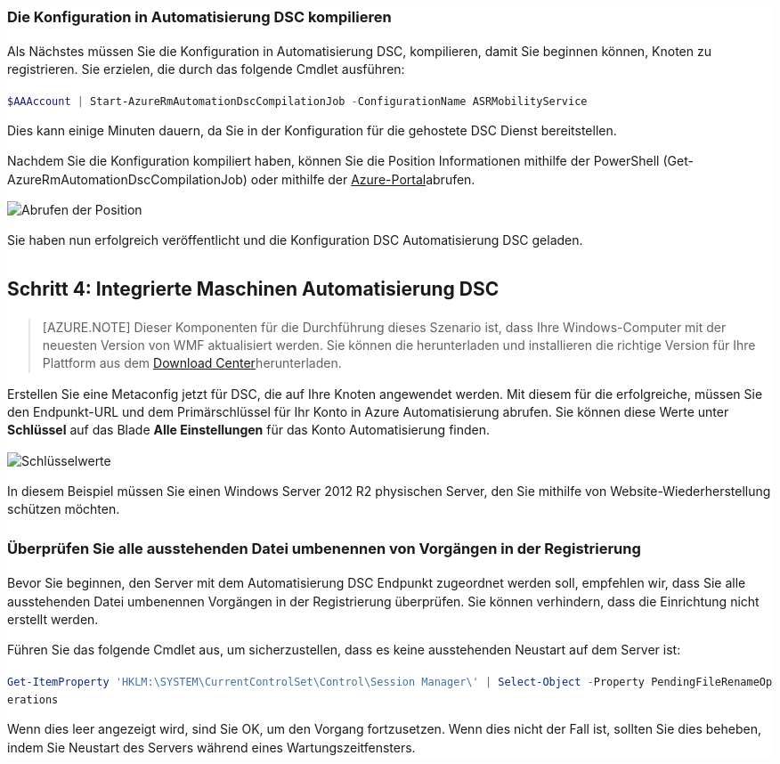 ### <a name="compile-the-configuration-in-automation-dsc"></a>Die Konfiguration in Automatisierung DSC kompilieren

Als Nächstes müssen Sie die Konfiguration in Automatisierung DSC, kompilieren, damit Sie beginnen können, Knoten zu registrieren. Sie erzielen, die durch das folgende Cmdlet ausführen:

```powershell
$AAAccount | Start-AzureRmAutomationDscCompilationJob -ConfigurationName ASRMobilityService
```

Dies kann einige Minuten dauern, da Sie in der Konfiguration für die gehostete DSC Dienst bereitstellen.

Nachdem Sie die Konfiguration kompiliert haben, können Sie die Position Informationen mithilfe der PowerShell (Get-AzureRmAutomationDscCompilationJob) oder mithilfe der [Azure-Portal](https://portal.azure.com/)abrufen.

![Abrufen der Position](./media/site-recovery-automate-mobilitysevice-install/retrieve-job.png)

Sie haben nun erfolgreich veröffentlicht und die Konfiguration DSC Automatisierung DSC geladen.

## <a name="step-4-onboard-machines-to-automation-dsc"></a>Schritt 4: Integrierte Maschinen Automatisierung DSC
>[AZURE.NOTE] Dieser Komponenten für die Durchführung dieses Szenario ist, dass Ihre Windows-Computer mit der neuesten Version von WMF aktualisiert werden. Sie können die herunterladen und installieren die richtige Version für Ihre Plattform aus dem [Download Center](https://www.microsoft.com/download/details.aspx?id=50395)herunterladen.

Erstellen Sie eine Metaconfig jetzt für DSC, die auf Ihre Knoten angewendet werden. Mit diesem für die erfolgreiche, müssen Sie den Endpunkt-URL und dem Primärschlüssel für Ihr Konto in Azure Automatisierung abrufen. Sie können diese Werte unter **Schlüssel** auf das Blade **Alle Einstellungen** für das Konto Automatisierung finden.

![Schlüsselwerte](./media/site-recovery-automate-mobilitysevice-install/key-values.png)

In diesem Beispiel müssen Sie einen Windows Server 2012 R2 physischen Server, den Sie mithilfe von Website-Wiederherstellung schützen möchten.

### <a name="check-for-any-pending-file-rename-operations-in-the-registry"></a>Überprüfen Sie alle ausstehenden Datei umbenennen von Vorgängen in der Registrierung

Bevor Sie beginnen, den Server mit dem Automatisierung DSC Endpunkt zugeordnet werden soll, empfehlen wir, dass Sie alle ausstehenden Datei umbenennen Vorgängen in der Registrierung überprüfen. Sie können verhindern, dass die Einrichtung nicht erstellt werden.

Führen Sie das folgende Cmdlet aus, um sicherzustellen, dass es keine ausstehenden Neustart auf dem Server ist:

```powershell
Get-ItemProperty 'HKLM:\SYSTEM\CurrentControlSet\Control\Session Manager\' | Select-Object -Property PendingFileRenameOperations
```
Wenn dies leer angezeigt wird, sind Sie OK, um den Vorgang fortzusetzen. Wenn dies nicht der Fall ist, sollten Sie dies beheben, indem Sie Neustart des Servers während eines Wartungszeitfensters.
